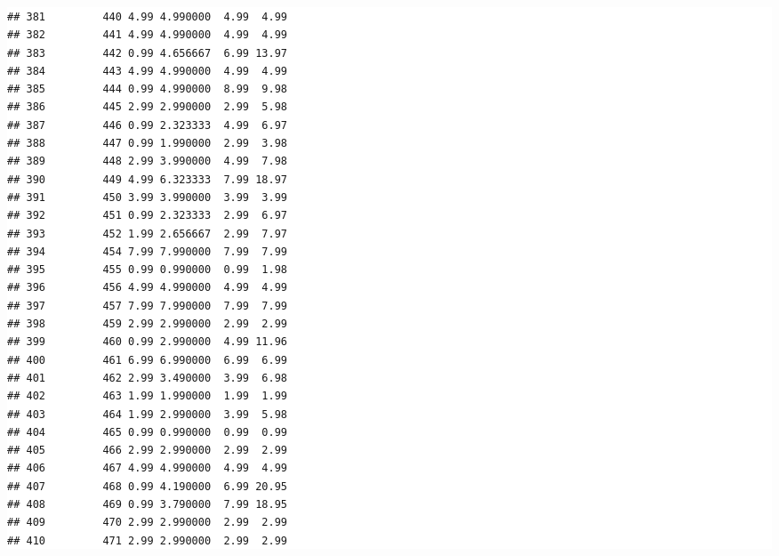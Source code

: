     ## 381         440 4.99 4.990000  4.99  4.99
    ## 382         441 4.99 4.990000  4.99  4.99
    ## 383         442 0.99 4.656667  6.99 13.97
    ## 384         443 4.99 4.990000  4.99  4.99
    ## 385         444 0.99 4.990000  8.99  9.98
    ## 386         445 2.99 2.990000  2.99  5.98
    ## 387         446 0.99 2.323333  4.99  6.97
    ## 388         447 0.99 1.990000  2.99  3.98
    ## 389         448 2.99 3.990000  4.99  7.98
    ## 390         449 4.99 6.323333  7.99 18.97
    ## 391         450 3.99 3.990000  3.99  3.99
    ## 392         451 0.99 2.323333  2.99  6.97
    ## 393         452 1.99 2.656667  2.99  7.97
    ## 394         454 7.99 7.990000  7.99  7.99
    ## 395         455 0.99 0.990000  0.99  1.98
    ## 396         456 4.99 4.990000  4.99  4.99
    ## 397         457 7.99 7.990000  7.99  7.99
    ## 398         459 2.99 2.990000  2.99  2.99
    ## 399         460 0.99 2.990000  4.99 11.96
    ## 400         461 6.99 6.990000  6.99  6.99
    ## 401         462 2.99 3.490000  3.99  6.98
    ## 402         463 1.99 1.990000  1.99  1.99
    ## 403         464 1.99 2.990000  3.99  5.98
    ## 404         465 0.99 0.990000  0.99  0.99
    ## 405         466 2.99 2.990000  2.99  2.99
    ## 406         467 4.99 4.990000  4.99  4.99
    ## 407         468 0.99 4.190000  6.99 20.95
    ## 408         469 0.99 3.790000  7.99 18.95
    ## 409         470 2.99 2.990000  2.99  2.99
    ## 410         471 2.99 2.990000  2.99  2.99